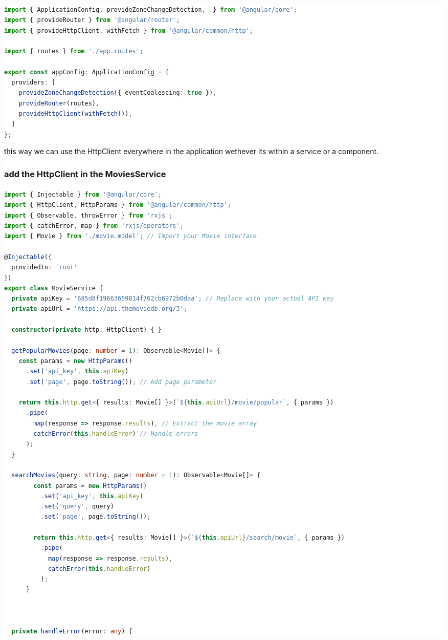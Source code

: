 ```typescript
import { ApplicationConfig, provideZoneChangeDetection,  } from '@angular/core';
import { provideRouter } from '@angular/router';
import { provideHttpClient, withFetch } from '@angular/common/http';

import { routes } from './app.routes';

export const appConfig: ApplicationConfig = {
  providers: [
    provideZoneChangeDetection({ eventCoalescing: true }), 
    provideRouter(routes),
    provideHttpClient(withFetch()),
  ]
};
```

this way we can use the HttpClient everywhere in the application wethever its within a service or a component.

### add the HttpClient in the MoviesService
```typescript
import { Injectable } from '@angular/core';
import { HttpClient, HttpParams } from '@angular/common/http';
import { Observable, throwError } from 'rxjs';
import { catchError, map } from 'rxjs/operators';
import { Movie } from './movie.model'; // Import your Movie interface

@Injectable({
  providedIn: 'root'
})
export class MovieService {
  private apiKey = '685d8f19663659814f762cb6972b0daa'; // Replace with your actual API key
  private apiUrl = 'https://api.themoviedb.org/3';

  constructor(private http: HttpClient) { }

  getPopularMovies(page: number = 1): Observable<Movie[]> {
    const params = new HttpParams()
      .set('api_key', this.apiKey)
      .set('page', page.toString()); // Add page parameter

    return this.http.get<{ results: Movie[] }>(`${this.apiUrl}/movie/popular`, { params })
      .pipe(
        map(response => response.results), // Extract the movie array
        catchError(this.handleError) // Handle errors
      );
  }

  searchMovies(query: string, page: number = 1): Observable<Movie[]> {
        const params = new HttpParams()
          .set('api_key', this.apiKey)
          .set('query', query)
          .set('page', page.toString());

        return this.http.get<{ results: Movie[] }>(`${this.apiUrl}/search/movie`, { params })
          .pipe(
            map(response => response.results),
            catchError(this.handleError)
          );
      }



  private handleError(error: any) {
```
